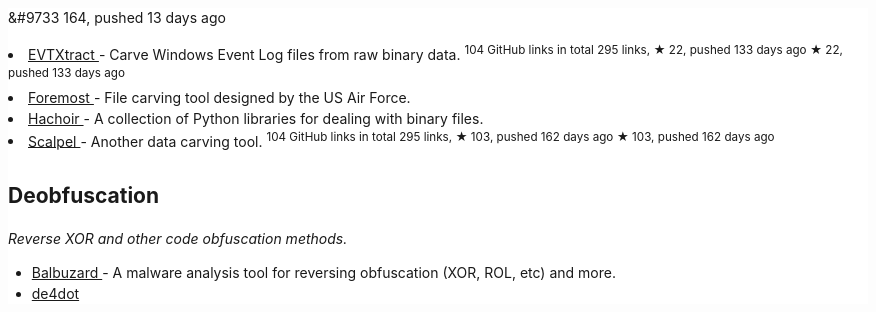    &#9733 164, pushed 13 days ago
  </sup>
 </li>
 <li>
  <a href="https://github.com/williballenthin/EVTXtract">
   EVTXtract
  </a>
  - Carve Windows
Event Log files from raw binary data.
  <sup>
   104 GitHub links in total 295 links, ★ 22, pushed 133 days ago
  </sup>
  <sup>
   &#9733 22, pushed 133 days ago
  </sup>
 </li>
 <li>
  <a href="http://foremost.sourceforge.net/">
   Foremost
  </a>
  - File carving tool designed
by the US Air Force.
 </li>
 <li>
  <a href="https://bitbucket.org/haypo/hachoir">
   Hachoir
  </a>
  - A collection of Python
libraries for dealing with binary files.
 </li>
 <li>
  <a href="https://github.com/sleuthkit/scalpel">
   Scalpel
  </a>
  - Another data carving
tool.
  <sup>
   104 GitHub links in total 295 links, ★ 103, pushed 162 days ago
  </sup>
  <sup>
   &#9733 103, pushed 162 days ago
  </sup>
 </li>
</ul>
<h2>
 Deobfuscation
</h2>
<p>
 <em>
  Reverse XOR and other code obfuscation methods.
 </em>
</p>
<ul>
 <li>
  <a href="https://bitbucket.org/decalage/balbuzard/wiki/Home">
   Balbuzard
  </a>
  - A malware
analysis tool for reversing obfuscation (XOR, ROL, etc) and more.
 </li>
 <li>
  <a href="https://github.com/0xd4d/de4dot">
   de4dot
  </a>